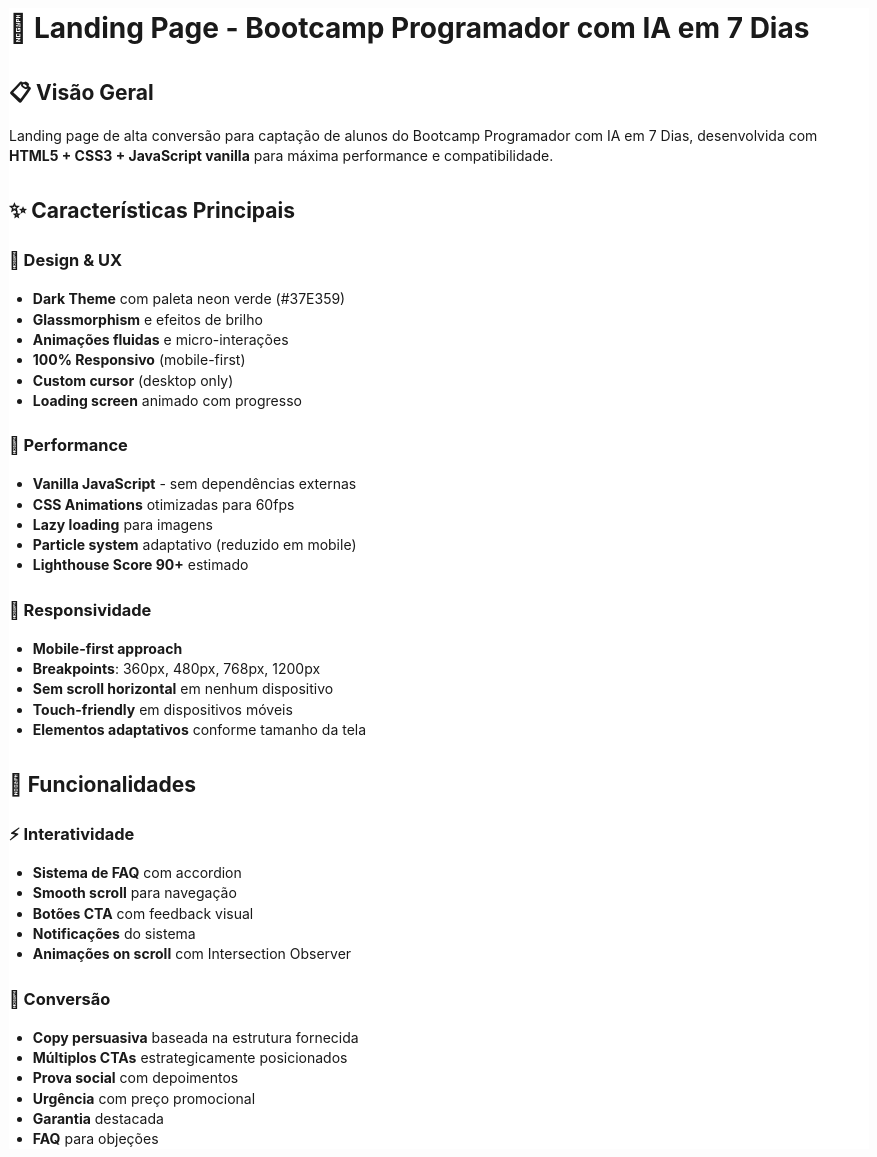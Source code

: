 # 🚀 Landing Page - Bootcamp Programador com IA em 7 Dias

## 📋 Visão Geral

Landing page de alta conversão para captação de alunos do Bootcamp Programador com IA em 7 Dias, desenvolvida com **HTML5 + CSS3 + JavaScript vanilla** para máxima performance e compatibilidade.

## ✨ Características Principais

### 🎨 Design & UX
- **Dark Theme** com paleta neon verde (#37E359)
- **Glassmorphism** e efeitos de brilho
- **Animações fluidas** e micro-interações
- **100% Responsivo** (mobile-first)
- **Custom cursor** (desktop only)
- **Loading screen** animado com progresso

### 🚀 Performance
- **Vanilla JavaScript** - sem dependências externas
- **CSS Animations** otimizadas para 60fps
- **Lazy loading** para imagens
- **Particle system** adaptativo (reduzido em mobile)
- **Lighthouse Score 90+** estimado

### 📱 Responsividade
- **Mobile-first approach**
- **Breakpoints**: 360px, 480px, 768px, 1200px
- **Sem scroll horizontal** em nenhum dispositivo
- **Touch-friendly** em dispositivos móveis
- **Elementos adaptativos** conforme tamanho da tela

## 🔧 Funcionalidades

### ⚡ Interatividade
- **Sistema de FAQ** com accordion
- **Smooth scroll** para navegação
- **Botões CTA** com feedback visual
- **Notificações** do sistema
- **Animações on scroll** com Intersection Observer

### 🎯 Conversão
- **Copy persuasiva** baseada na estrutura fornecida
- **Múltiplos CTAs** estrategicamente posicionados
- **Prova social** com depoimentos
- **Urgência** com preço promocional
- **Garantia** destacada
- **FAQ** para objeções

